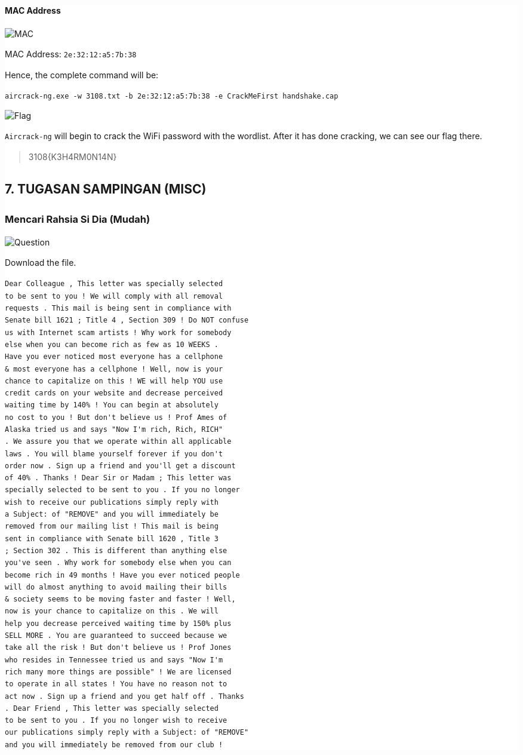 #### MAC Address

![MAC](https://github.com/ivanloh1216/CTF-Writeup/assets/58873811/6ad23aea-7ee1-46f6-a6d7-2350387e28f8)

MAC Address: `2e:32:12:a5:7b:38`

Hence, the complete command will be:

```
aircrack-ng.exe -w 3108.txt -b 2e:32:12:a5:7b:38 -e CrackMeFirst handshake.cap
```

![Flag](https://github.com/ivanloh1216/CTF-Writeup/assets/58873811/9b360458-4056-4125-869d-b7ecdbbc4fc1)

`Aircrack-ng` will begin to crack the WiFi password with the wordlist. After it has done cracking, we can see our flag there. 

> 3108{K3H4RM0N14N}

## 7. TUGASAN SAMPINGAN (MISC)
### Mencari Rahsia Si Dia (Mudah)
![Question](https://github.com/ivanloh1216/CTF-Writeup/assets/58873811/10015c39-0ff5-4c43-b5de-31dee1972e95)

Download the file. 

```
Dear Colleague , This letter was specially selected 
to be sent to you ! We will comply with all removal 
requests . This mail is being sent in compliance with 
Senate bill 1621 ; Title 4 , Section 309 ! Do NOT confuse 
us with Internet scam artists ! Why work for somebody 
else when you can become rich as few as 10 WEEKS . 
Have you ever noticed most everyone has a cellphone 
& most everyone has a cellphone ! Well, now is your 
chance to capitalize on this ! WE will help YOU use 
credit cards on your website and decrease perceived 
waiting time by 140% ! You can begin at absolutely 
no cost to you ! But don't believe us ! Prof Ames of 
Alaska tried us and says "Now I'm rich, Rich, RICH" 
. We assure you that we operate within all applicable 
laws . You will blame yourself forever if you don't 
order now . Sign up a friend and you'll get a discount 
of 40% . Thanks ! Dear Sir or Madam ; This letter was 
specially selected to be sent to you . If you no longer 
wish to receive our publications simply reply with 
a Subject: of "REMOVE" and you will immediately be 
removed from our mailing list ! This mail is being 
sent in compliance with Senate bill 1620 , Title 3 
; Section 302 . This is different than anything else 
you've seen . Why work for somebody else when you can 
become rich in 49 months ! Have you ever noticed people 
will do almost anything to avoid mailing their bills 
& society seems to be moving faster and faster ! Well, 
now is your chance to capitalize on this . We will 
help you decrease perceived waiting time by 150% plus 
SELL MORE . You are guaranteed to succeed because we 
take all the risk ! But don't believe us ! Prof Jones 
who resides in Tennessee tried us and says "Now I'm 
rich many more things are possible" ! We are licensed 
to operate in all states ! You have no reason not to 
act now . Sign up a friend and you get half off . Thanks 
. Dear Friend , This letter was specially selected 
to be sent to you . If you no longer wish to receive 
our publications simply reply with a Subject: of "REMOVE" 
and you will immediately be removed from our club ! 
```
